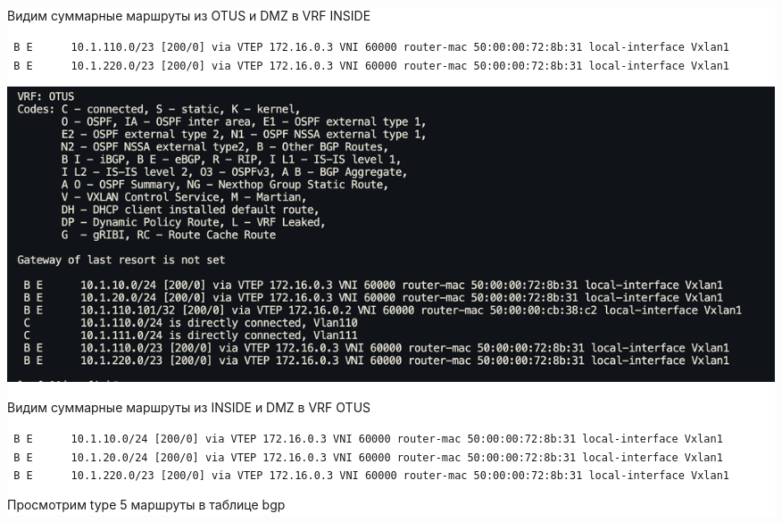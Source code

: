 Видим суммарные маршруты из OTUS и DMZ в VRF INSIDE
```
 B E      10.1.110.0/23 [200/0] via VTEP 172.16.0.3 VNI 60000 router-mac 50:00:00:72:8b:31 local-interface Vxlan1
 B E      10.1.220.0/23 [200/0] via VTEP 172.16.0.3 VNI 60000 router-mac 50:00:00:72:8b:31 local-interface Vxlan1
```

![alt text](image-13.png)

Видим суммарные маршруты из INSIDE и DMZ в VRF OTUS
```
 B E      10.1.10.0/24 [200/0] via VTEP 172.16.0.3 VNI 60000 router-mac 50:00:00:72:8b:31 local-interface Vxlan1
 B E      10.1.20.0/24 [200/0] via VTEP 172.16.0.3 VNI 60000 router-mac 50:00:00:72:8b:31 local-interface Vxlan1
 B E      10.1.220.0/23 [200/0] via VTEP 172.16.0.3 VNI 60000 router-mac 50:00:00:72:8b:31 local-interface Vxlan1
```

Просмотрим type 5 маршруты в таблице bgp 
